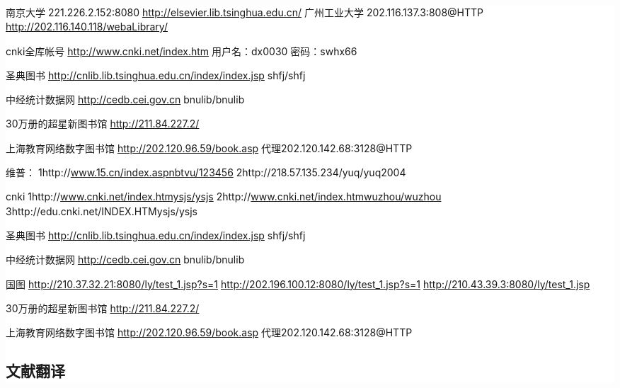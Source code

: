 南京大学
221.226.2.152:8080
http://elsevier.lib.tsinghua.edu.cn/
广州工业大学
202.116.137.3:808@HTTP
http://202.116.140.118/webaLibrary/

cnki全库帐号
http://www.cnki.net/index.htm
用户名：dx0030
密码：swhx66

圣典图书­
http://cnlib.lib.tsinghua.edu.cn/index/index.jsp
shfj/shfj

中经统计数据网
http://cedb.cei.gov.cn
bnulib/bnulib

30万册的超星新图书馆
http://211.84.227.2/

上海教育网络数字图书馆
http://202.120.96.59/book.asp
代理202.120.142.68:3128@HTTP

维普：
1http://www.15.cn/index.aspnbtvu/123456
2http://218.57.135.234/yuq/yuq2004

cnki
1http://www.cnki.net/index.htmysjs/ysjs
2http://www.cnki.net/index.htmwuzhou/wuzhou
3http://edu.cnki.net/INDEX.HTMysjs/ysjs

圣典图书
http://cnlib.lib.tsinghua.edu.cn/index/index.jsp
shfj/shfj

中经统计数据网
http://cedb.cei.gov.cn
bnulib/bnulib

国图
http://210.37.32.21:8080/ly/test_1.jsp?s=1
http://202.196.100.12:8080/ly/test_1.jsp?s=1
http://210.43.39.3:8080/ly/test_1.jsp

30万册的超星新图书馆
http://211.84.227.2/

上海教育网络数字图书馆
http://202.120.96.59/book.asp
代理202.120.142.68:3128@HTTP

## 文献翻译
